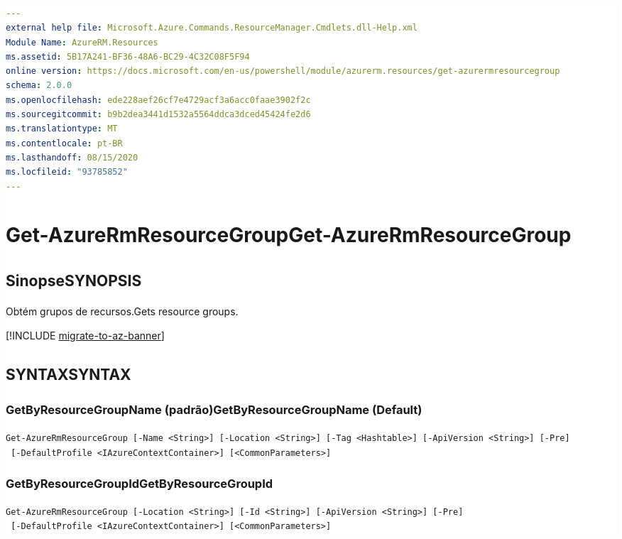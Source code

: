 ```yaml
---
external help file: Microsoft.Azure.Commands.ResourceManager.Cmdlets.dll-Help.xml
Module Name: AzureRM.Resources
ms.assetid: 5B17A241-BF36-48A6-BC29-4C32C08F5F94
online version: https://docs.microsoft.com/en-us/powershell/module/azurerm.resources/get-azurermresourcegroup
schema: 2.0.0
ms.openlocfilehash: ede228aef26cf7e4729acf3a6acc0faae3902f2c
ms.sourcegitcommit: b9b2dea3441d1532a5564ddca3dced45424fe2d6
ms.translationtype: MT
ms.contentlocale: pt-BR
ms.lasthandoff: 08/15/2020
ms.locfileid: "93785852"
---
```

# <span data-ttu-id="d73c2-101">Get-AzureRmResourceGroup</span><span class="sxs-lookup"><span data-stu-id="d73c2-101">Get-AzureRmResourceGroup</span></span>

## <span data-ttu-id="d73c2-102">Sinopse</span><span class="sxs-lookup"><span data-stu-id="d73c2-102">SYNOPSIS</span></span>
<span data-ttu-id="d73c2-103">Obtém grupos de recursos.</span><span class="sxs-lookup"><span data-stu-id="d73c2-103">Gets resource groups.</span></span>

[!INCLUDE [migrate-to-az-banner](../../includes/migrate-to-az-banner.md)]

## <span data-ttu-id="d73c2-104">SYNTAX</span><span class="sxs-lookup"><span data-stu-id="d73c2-104">SYNTAX</span></span>

### <span data-ttu-id="d73c2-105">GetByResourceGroupName (padrão)</span><span class="sxs-lookup"><span data-stu-id="d73c2-105">GetByResourceGroupName (Default)</span></span>
```
Get-AzureRmResourceGroup [-Name <String>] [-Location <String>] [-Tag <Hashtable>] [-ApiVersion <String>] [-Pre]
 [-DefaultProfile <IAzureContextContainer>] [<CommonParameters>]
```

### <span data-ttu-id="d73c2-106">GetByResourceGroupId</span><span class="sxs-lookup"><span data-stu-id="d73c2-106">GetByResourceGroupId</span></span>
```
Get-AzureRmResourceGroup [-Location <String>] [-Id <String>] [-ApiVersion <String>] [-Pre]
 [-DefaultProfile <IAzureContextContainer>] [<CommonParameters>]
```
